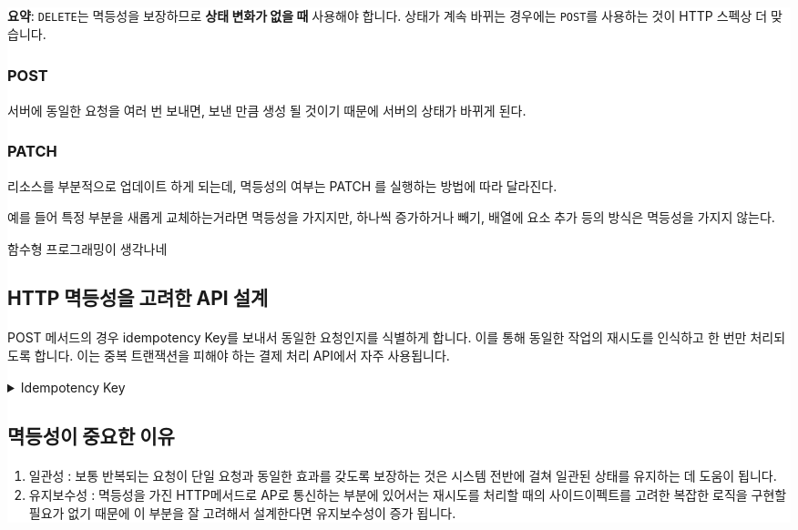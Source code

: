 **요약**: `DELETE`는 멱등성을 보장하므로 **상태 변화가 없을 때** 사용해야 합니다. 상태가 계속 바뀌는 경우에는 `POST`를 사용하는 것이 HTTP 스펙상 더 맞습니다.


### POST


서버에 동일한 요청을 여러 번 보내면, 보낸 만큼 생성 될 것이기 때문에 서버의 상태가 바뀌게 된다.


### PATCH


리소스를 부분적으로 업데이트 하게 되는데, 멱등성의 여부는 PATCH 를 실행하는 방법에 따라 달라진다.


예를 들어 특정 부분을 새롭게 교체하는거라면 멱등성을 가지지만, 하나씩 증가하거나 빼기, 배열에 요소 추가 등의 방식은 멱등성을 가지지 않는다.


함수형 프로그래밍이 생각나네


## HTTP 멱등성을 고려한 API 설계


POST 메서드의 경우 idempotency Key를 보내서 동일한 요청인지를 식별하게 합니다.
이를 통해 동일한 작업의 재시도를 인식하고 한 번만 처리되도록 합니다. 이는 중복 트랜잭션을 피해야 하는 결제 처리 API에서 자주 사용됩니다.

<details><summary>Idempotency Key</summary></details>


## 멱등성이 중요한 이유

1. 일관성 : 보통 반복되는 요청이 단일 요청과 동일한 효과를 갖도록 보장하는 것은 시스템 전반에 걸쳐 일관된 상태를 유지하는 데 도움이 됩니다.
2. 유지보수성 : 멱등성을 가진 HTTP메서드로 AP로 통신하는 부분에 있어서는 재시도를 처리할 때의 사이드이펙트를 고려한 복잡한 로직을 구현할 필요가 없기 때문에 이 부분을 잘 고려해서 설계한다면 유지보수성이 증가 됩니다.
